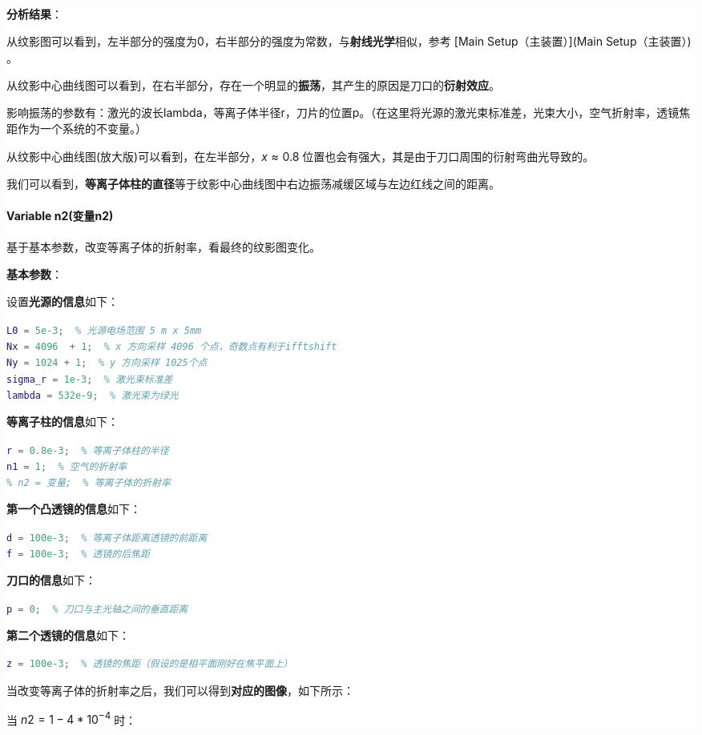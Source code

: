 

**分析结果**：

从纹影图可以看到，左半部分的强度为0，右半部分的强度为常数，与**射线光学**相似，参考 [Main Setup（主装置）](Main Setup（主装置）) 。

从纹影中心曲线图可以看到，在右半部分，存在一个明显的**振荡**，其产生的原因是刀口的**衍射效应**。

影响振荡的参数有：激光的波长lambda，等离子体半径r，刀片的位置p。（在这里将光源的激光束标准差，光束大小，空气折射率，透镜焦距作为一个系统的不变量。）

从纹影中心曲线图(放大版)可以看到，在左半部分，$x \approx 0.8$ 位置也会有强大，其是由于刀口周围的衍射弯曲光导致的。

我们可以看到，**等离子体柱的直径**等于纹影中心曲线图中右边振荡减缓区域与左边红线之间的距离。



#### Variable n2(变量n2)

基于基本参数，改变等离子体的折射率，看最终的纹影图变化。

**基本参数**：

设置**光源的信息**如下：

```matlab
L0 = 5e-3;  % 光源电场范围 5 m x 5mm
Nx = 4096  + 1;  % x 方向采样 4096 个点，奇数点有利于ifftshift
Ny = 1024 + 1;  % y 方向采样 1025个点
sigma_r = 1e-3;  % 激光束标准差
lambda = 532e-9;  % 激光束为绿光
```

**等离子柱的信息**如下：

```matlab
r = 0.8e-3;  % 等离子体柱的半径
n1 = 1;  % 空气的折射率
% n2 = 变量;  % 等离子体的折射率
```

**第一个凸透镜的信息**如下：

```matlab
d = 100e-3;  % 等离子体距离透镜的前距离
f = 100e-3;  % 透镜的后焦距
```

**刀口的信息**如下：

```matlab
p = 0;  % 刀口与主光轴之间的垂直距离
```

**第二个透镜的信息**如下：

```matlab
z = 100e-3;  % 透镜的焦距（假设的是相平面刚好在焦平面上）
```

当改变等离子体的折射率之后，我们可以得到**对应的图像**，如下所示：

当 $n2 = 1 - 4 * 10^{-4}$ 时：
